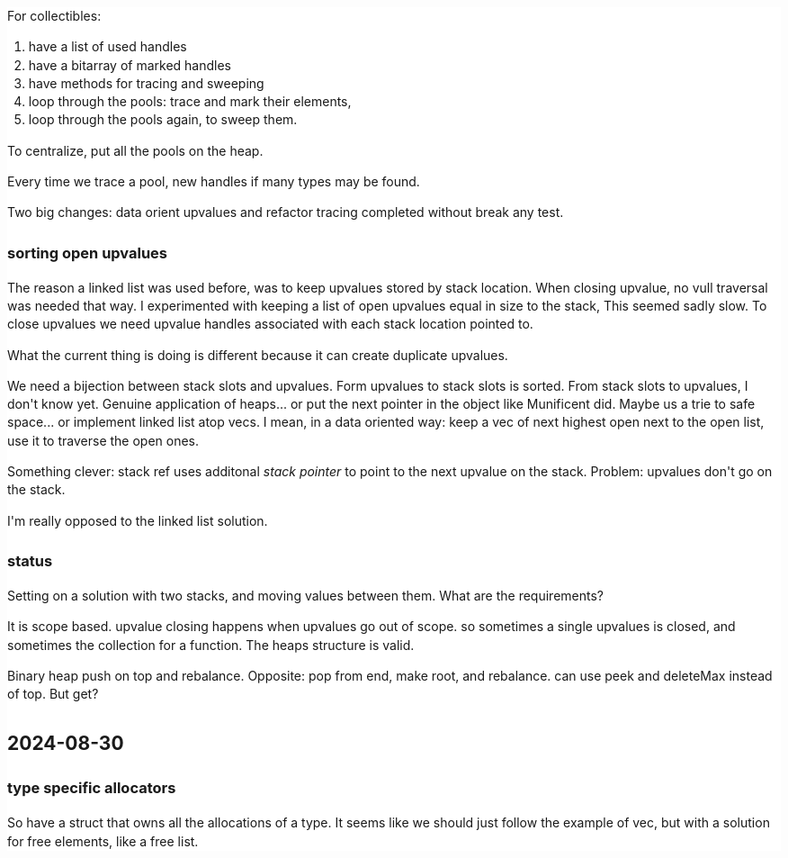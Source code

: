 For collectibles:

1. have a list of used handles
2. have a bitarray of marked handles
3. have methods for tracing and sweeping
4. loop through the pools: trace and mark their elements,
5. loop through the pools again, to sweep them.

To centralize, put all the pools on the heap.

Every time we trace a pool, new handles if many types may be found.

Two big changes: data orient upvalues and refactor tracing completed without
break any test.

### sorting open upvalues

The reason a linked list was used before, was to keep upvalues stored by stack
location. When closing upvalue, no vull traversal was needed that way. I
experimented with keeping a list of open upvalues equal in size to the stack,
This seemed sadly slow. To close upvalues we need upvalue handles associated
with each stack location pointed to.

What the current thing is doing is different because it can create duplicate
upvalues.

We need a bijection between stack slots and upvalues. Form upvalues to stack
slots is sorted. From stack slots to upvalues, I don't know yet. Genuine
application of heaps... or put the next pointer in the object like Munificent
did. Maybe us a trie to safe space... or implement linked list atop vecs. I
mean, in a data oriented way: keep a vec of next highest open next to the open
list, use it to traverse the open ones.

Something clever: stack ref uses additonal _stack pointer_ to point to the next
upvalue on the stack. Problem: upvalues don't go on the stack.

I'm really opposed to the linked list solution.

### status

Setting on a solution with two stacks, and moving values between them. What are
the requirements?

It is scope based. upvalue closing happens when upvalues go out of scope. so
sometimes a single upvalues is closed, and sometimes the collection for a
function. The heaps structure is valid.

Binary heap push on top and rebalance. Opposite: pop from end, make root, and
rebalance. can use peek and deleteMax instead of top. But get?

## 2024-08-30

### type specific allocators

So have a struct that owns all the allocations of a type. It seems like we
should just follow the example of vec, but with a solution for free elements,
like a free list.
